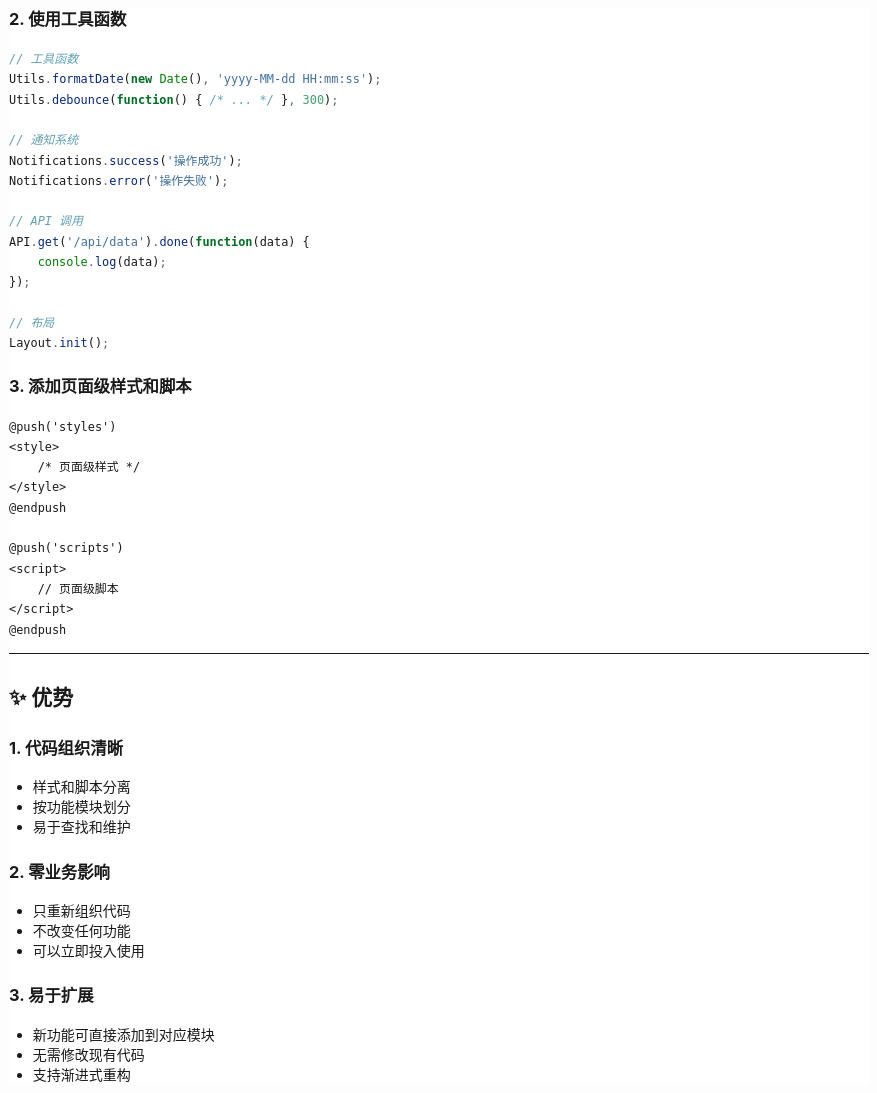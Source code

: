 ### 2. 使用工具函数
```javascript
// 工具函数
Utils.formatDate(new Date(), 'yyyy-MM-dd HH:mm:ss');
Utils.debounce(function() { /* ... */ }, 300);

// 通知系统
Notifications.success('操作成功');
Notifications.error('操作失败');

// API 调用
API.get('/api/data').done(function(data) {
    console.log(data);
});

// 布局
Layout.init();
```

### 3. 添加页面级样式和脚本
```blade
@push('styles')
<style>
    /* 页面级样式 */
</style>
@endpush

@push('scripts')
<script>
    // 页面级脚本
</script>
@endpush
```

---

## ✨ 优势

### 1. 代码组织清晰
- 样式和脚本分离
- 按功能模块划分
- 易于查找和维护

### 2. 零业务影响
- 只重新组织代码
- 不改变任何功能
- 可以立即投入使用

### 3. 易于扩展
- 新功能可直接添加到对应模块
- 无需修改现有代码
- 支持渐进式重构
